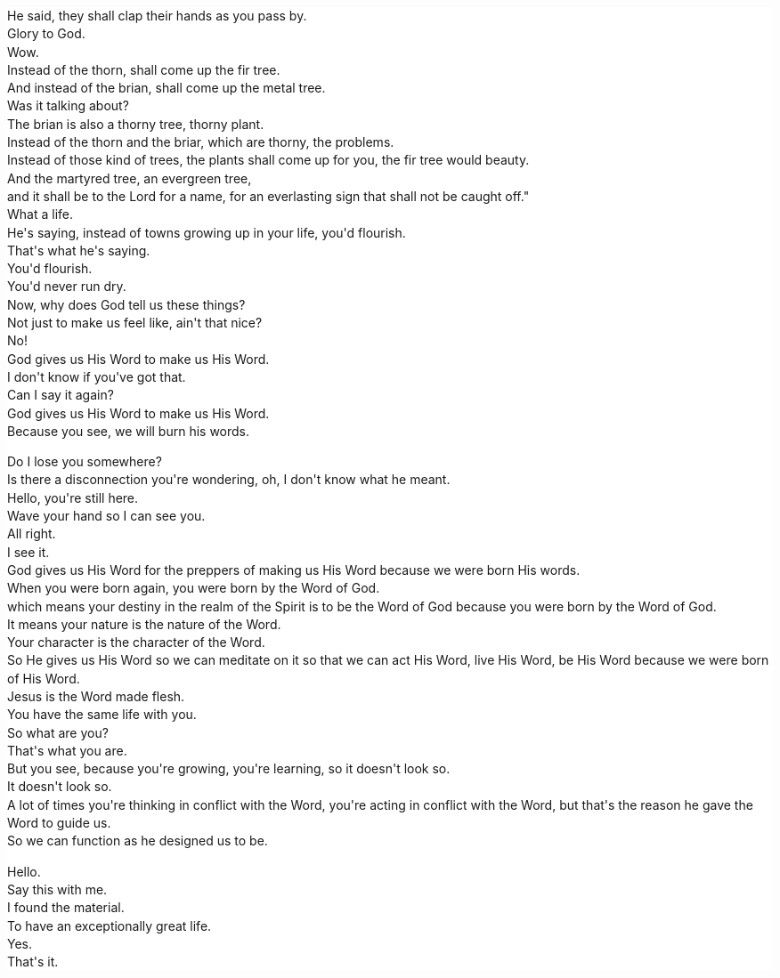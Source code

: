He said, they shall clap their hands as you pass by.  
Glory to God.  
Wow.  
Instead of the thorn, shall come up the fir tree.  
And instead of the brian, shall come up the metal tree.  
Was it talking about?  
The brian is also a thorny tree, thorny plant.  
 Instead of the thorn and the briar, which are thorny, the problems.  
Instead of those kind of trees, the plants shall come up for you, the fir tree would beauty.  
And the martyred tree, an evergreen tree,  
 and it shall be to the Lord for a name, for an everlasting sign that shall not be caught off."  
What a life.  
He's saying, instead of towns growing up in your life, you'd flourish.  
That's what he's saying.  
You'd flourish.  
You'd never run dry.  
 Now, why does God tell us these things?  
Not just to make us feel like, ain't that nice?  
No!  
God gives us His Word to make us His Word.  
I don't know if you've got that.  
Can I say it again?  
God gives us His Word to make us His Word.  
 Because you see, we will burn his words.  


  
Do I lose you somewhere?  
Is there a disconnection you're wondering, oh, I don't know what he meant.  
Hello, you're still here.  
Wave your hand so I can see you.  
All right.  
 I see it.  
God gives us His Word for the preppers of making us His Word because we were born His words.  
When you were born again, you were born by the Word of God.  
 which means your destiny in the realm of the Spirit is to be the Word of God because you were born by the Word of God.  
It means your nature is the nature of the Word.  
Your character is the character of the Word.  
So He gives us His Word so we can meditate on it so that we can act His Word, live His Word, be His Word because we were born of His Word.  
 Jesus is the Word made flesh.  
You have the same life with you.  
So what are you?  
That's what you are.  
But you see, because you're growing, you're learning, so it doesn't look so.  
It doesn't look so.  
A lot of times you're thinking in conflict with the Word, you're acting in conflict with the Word, but that's the reason he gave the Word to guide us.  
 So we can function as he designed us to be.  


  
Hello.  
Say this with me.  
I found the material.  
To have an exceptionally great life.  
Yes.  
That's it.  
